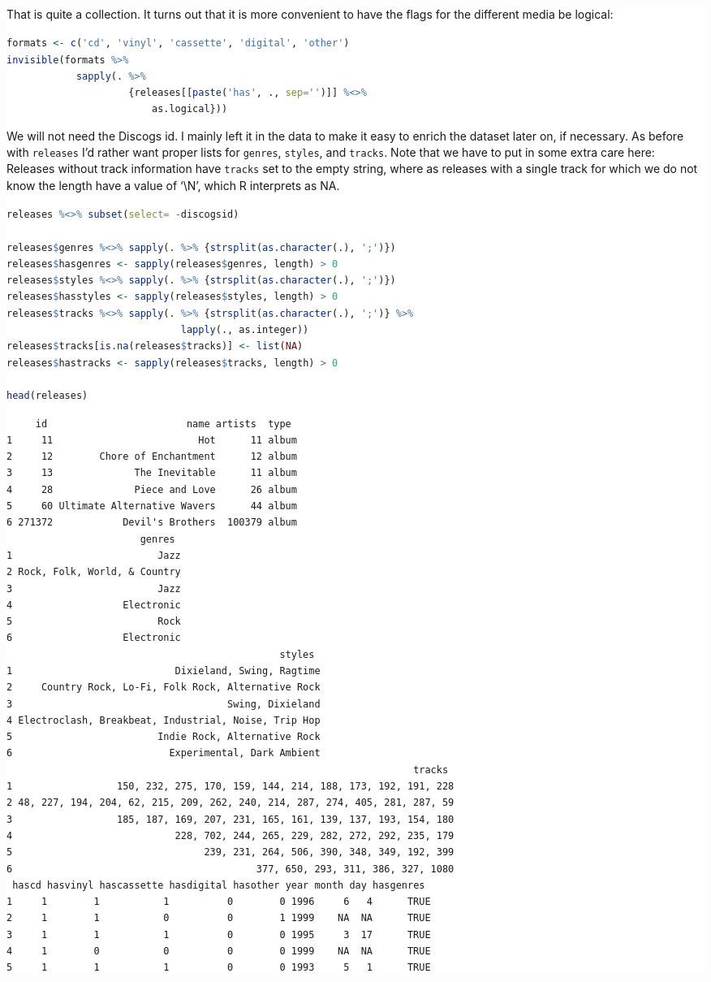 That is quite a collection. It turns out that it is more convenient to have the flags for the different media be logical:
```R
formats <- c('cd', 'vinyl', 'cassette', 'digital', 'other')
invisible(formats %>%
            sapply(. %>%
                     {releases[[paste('has', ., sep='')]] %<>%
                         as.logical}))
```

We will not need the Discogs id. I mainly left it in the data to make it easy to enrich the dataset later on, if necessary. As before with `releases` I’d rather want proper lists for `genres`, `styles`, and `tracks`. Note that we have to put in some extra care here: Releases without track information have `tracks` set to the empty string, where as releases with a single track for which we do not know the length have a value of ‘\N’, which R interprets as NA.

```R
releases %<>% subset(select= -discogsid)

releases$genres %<>% sapply(. %>% {strsplit(as.character(.), ';')})
releases$hasgenres <- sapply(releases$genres, length) > 0
releases$styles %<>% sapply(. %>% {strsplit(as.character(.), ';')})
releases$hasstyles <- sapply(releases$styles, length) > 0
releases$tracks %<>% sapply(. %>% {strsplit(as.character(.), ';')} %>%
                              lapply(., as.integer))
releases$tracks[is.na(releases$tracks)] <- list(NA)
releases$hastracks <- sapply(releases$tracks, length) > 0

head(releases)
```
```
     id                        name artists  type
1     11                         Hot      11 album
2     12        Chore of Enchantment      12 album
3     13              The Inevitable      11 album
4     28              Piece and Love      26 album
5     60 Ultimate Alternative Wavers      44 album
6 271372            Devil's Brothers  100379 album
                       genres
1                         Jazz
2 Rock, Folk, World, & Country
3                         Jazz
4                   Electronic
5                         Rock
6                   Electronic
                                               styles
1                            Dixieland, Swing, Ragtime
2     Country Rock, Lo-Fi, Folk Rock, Alternative Rock
3                                     Swing, Dixieland
4 Electroclash, Breakbeat, Industrial, Noise, Trip Hop
5                         Indie Rock, Alternative Rock
6                           Experimental, Dark Ambient
                                                                      tracks
1                  150, 232, 275, 170, 159, 144, 214, 188, 173, 192, 191, 228
2 48, 227, 194, 204, 62, 215, 209, 262, 240, 214, 287, 274, 405, 281, 287, 59
3                  185, 187, 169, 207, 231, 165, 161, 139, 137, 193, 154, 180
4                            228, 702, 244, 265, 229, 282, 272, 292, 235, 179
5                                 239, 231, 264, 506, 390, 348, 349, 192, 399
6                                          377, 650, 293, 311, 386, 327, 1080
 hascd hasvinyl hascassette hasdigital hasother year month day hasgenres
1     1        1           1          0        0 1996     6   4      TRUE
2     1        1           0          0        1 1999    NA  NA      TRUE
3     1        1           1          0        0 1995     3  17      TRUE
4     1        0           0          0        0 1999    NA  NA      TRUE
5     1        1           1          0        0 1993     5   1      TRUE
```